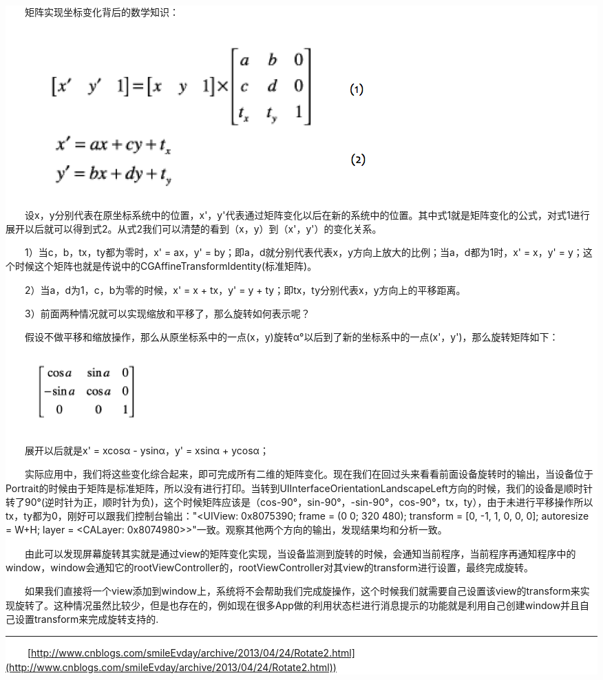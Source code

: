 　　矩阵实现坐标变化背后的数学知识：

![](transform2.png)

　　设x，y分别代表在原坐标系统中的位置，x'，y'代表通过矩阵变化以后在新的系统中的位置。其中式1就是矩阵变化的公式，对式1进行展开以后就可以得到式2。从式2我们可以清楚的看到（x，y）到（x'，y'）的变化关系。

　　1）当c，b，tx，ty都为零时，x' = ax，y' = by；即a，d就分别代表代表x，y方向上放大的比例；当a，d都为1时，x' = x，y' = y；这个时候这个矩阵也就是传说中的CGAffineTransformIdentity(标准矩阵)。

　　2）当a，d为1，c，b为零的时候，x' = x + tx，y' = y + ty；即tx，ty分别代表x，y方向上的平移距离。

　　3）前面两种情况就可以实现缩放和平移了，那么旋转如何表示呢？

　　假设不做平移和缩放操作，那么从原坐标系中的一点(x，y)旋转α°以后到了新的坐标系中的一点(x'，y')，那么旋转矩阵如下：

　　![](transform3.png)

　　展开以后就是x' = xcosα - ysinα，y' = xsinα + ycosα；

 

　　实际应用中，我们将这些变化综合起来，即可完成所有二维的矩阵变化。现在我们在回过头来看看前面设备旋转时的输出，当设备位于Portrait的时候由于矩阵是标准矩阵，所以没有进行打印。当转到UIInterfaceOrientationLandscapeLeft方向的时候，我们的设备是顺时针转了90°(逆时针为正，顺时针为负)，这个时候矩阵应该是（cos-90°，sin-90°，-sin-90°，cos-90°，tx，ty），由于未进行平移操作所以tx，ty都为0，刚好可以跟我们控制台输出："<UIView: 0x8075390; frame = (0 0; 320 480); transform = [0, -1, 1, 0, 0, 0]; autoresize = W+H; layer = <CALayer: 0x8074980>>"一致。观察其他两个方向的输出，发现结果均和分析一致。

　　由此可以发现屏幕旋转其实就是通过view的矩阵变化实现，当设备监测到旋转的时候，会通知当前程序，当前程序再通知程序中的window，window会通知它的rootViewController的，rootViewController对其view的transform进行设置，最终完成旋转。

　　如果我们直接将一个view添加到window上，系统将不会帮助我们完成旋操作，这个时候我们就需要自己设置该view的transform来实现旋转了。这种情况虽然比较少，但是也存在的，例如现在很多App做的利用状态栏进行消息提示的功能就是利用自己创建window并且自己设置transform来完成旋转支持的.

___
　　
[http://www.cnblogs.com/smileEvday/archive/2013/04/24/Rotate2.html](http://www.cnblogs.com/smileEvday/archive/2013/04/24/Rotate2.html))